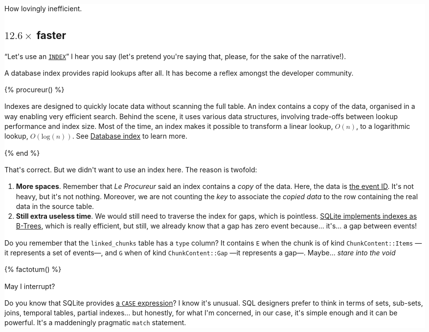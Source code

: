 How lovingly inefficient.

## <math><mn>12.6</mn><mo>×</mo></math> faster

<q>Let's use an [`INDEX`][`CREATE INDEX`]</q> I hear you say (let's pretend
you're saying that, please, for the sake of the narrative!).

A database index provides rapid lookups after all. It has become a reflex
amongst the developer community.

{% procureur() %}

Indexes are designed to quickly locate data without scanning the full table. An
index contains a copy of the data, organised in a way enabling very efficient
search. Behind the scene, it uses various data structures, involving trade-offs
between lookup performance and index size. Most of the time, an index makes it
possible to transform a linear lookup,
<math>
  <mi>O</mi><mo>(</mo>
    <mi>n</mi>
  <mo>)</mo>
</math>,
to a logarithmic lookup,
<math>
  <mi>O</mi><mo>(</mo>
    <mo lspace="0" rspace="0">log</mo><mo>(</mo>
      <mi>n</mi>
    <mo>)</mo>
  <mo>)</mo>
</math>.
See [Database index] to learn more.

[Database index]: https://en.wikipedia.org/wiki/Database_index

{% end %}

That's correct. But we didn't want to use an index here. The reason is twofold:

1. **More spaces**. Remember that _Le Procureur_ said an index contains a _copy_
   of the data. Here, the data is [the event ID][event ID]. It's not heavy, but
   it's not nothing. Moreover, we are not counting the _key_ to associate the
   _copied data_ to the row containing the real data in the source table.
2. **Still extra useless time**. We would still need to traverse the index
   for gaps, which is pointless. [SQLite implements indexes as
   B-Trees][sqlite-btree], which is really efficient, but still, we already know
   that a gap has zero event because… it's… a gap between events!

Do you remember that the `linked_chunks` table has a `type` column? It contains
`E` when the chunk is of kind `ChunkContent::Items` —it represents a set of
events—, and `G` when of kind `ChunkContent::Gap` —it represents a gap—. Maybe… <i>stare into the void</i>

{% factotum() %}

May I interrupt?

Do you know that SQLite provides [a `CASE` expression][`CASE`]? I know it's
unusual. SQL designers prefer to think in terms of sets, sub-sets, joins,
temporal tables, partial indexes… but honestly, for what I'm concerned, in
our case, it's simple enough and it can be powerful. It's a maddeningly
pragmatic `match` statement.


[samply]: https://github.com/mstange/samply
[Firefox profiler]: https://github.com/firefox-devtools/profiler
[`CASE`]: https://sqlite.org/lang_expr.html#the_case_expression
[Matrix Rust SDK]: https://github.com/matrix-org/matrix-rust-sdk
[Matrix]: https://matrix.org/
[SQLite]: https://sqlite.org/
[IndexedDB]: https://developer.mozilla.org/en-US/docs/Web/API/IndexedDB_API
[`LinkedChunk`]: https://docs.rs/matrix-sdk-common/0.14.0/matrix_sdk_common/linked_chunk/index.html
[linked list]: https://en.wikipedia.org/wiki/Linked_List
[`/sync`]: https://spec.matrix.org/v1.15/client-server-api/#get_matrixclientv3sync
[`/messages`]: https://spec.matrix.org/v1.15/client-server-api/#get_matrixclientv3roomsroomidmessages
[`/context`]: https://spec.matrix.org/v1.15/client-server-api/#get_matrixclientv3roomsroomidcontexteventid
[`m.room.pinned_events`]: https://spec.matrix.org/v1.15/client-server-api/#mroompinned_events
[`TracingTimer`]: https://docs.rs/matrix-sdk-common/0.14.0/matrix_sdk_common/tracing_timer/struct.TracingTimer.html
[`tracing`]: https://docs.rs/tracing/
[`timer!`]: https://docs.rs/matrix-sdk-common/0.14.0/matrix_sdk_common/macro.timer.html
[pr-5407]: https://github.com/matrix-org/matrix-rust-sdk/pull/5407
[rageshake]: https://github.com/element-hq/element-x-ios-rageshakes/issues/4248
[`ripgrep`]: https://github.com/BurntSushi/ripgrep
[`CREATE INDEX`]: https://sqlite.org/lang_createindex.html
[event ID]: https://spec.matrix.org/v1.15/appendices/#event-ids
[pr-5411]: https://github.com/matrix-org/matrix-rust-sdk/pull/5411
[pr-5425]: https://github.com/matrix-org/matrix-rust-sdk/pull/5425
[sqlite-btree]: https://sqlite.org/arch.html
[criterion]: https://bheisler.github.io/criterion.rs/book/index.html
[sqlite-query-planner]: https://sqlite.org/queryplanner-ng.html
[ben]: https://github.com/bnjbvr
[damir]: https://github.com/poljar
[^power-user]: We consider a _power-user_ a user with more than 2000 rooms. I
[^simplified-code]: The code has been simplified a little bit. In reality, basic